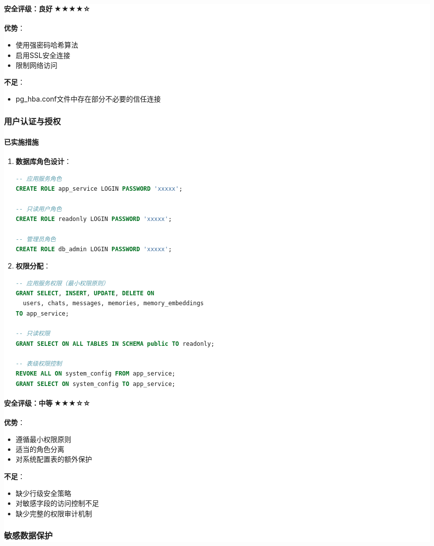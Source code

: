 #### 安全评级：良好 ★★★★☆

**优势**：
- 使用强密码哈希算法
- 启用SSL安全连接
- 限制网络访问

**不足**：
- pg_hba.conf文件中存在部分不必要的信任连接

### 用户认证与授权

#### 已实施措施

1. **数据库角色设计**：
   ```sql
   -- 应用服务角色
   CREATE ROLE app_service LOGIN PASSWORD 'xxxxx';
   
   -- 只读用户角色
   CREATE ROLE readonly LOGIN PASSWORD 'xxxxx';
   
   -- 管理员角色
   CREATE ROLE db_admin LOGIN PASSWORD 'xxxxx';
   ```

2. **权限分配**：
   ```sql
   -- 应用服务权限（最小权限原则）
   GRANT SELECT, INSERT, UPDATE, DELETE ON 
     users, chats, messages, memories, memory_embeddings
   TO app_service;
   
   -- 只读权限
   GRANT SELECT ON ALL TABLES IN SCHEMA public TO readonly;
   
   -- 表级权限控制
   REVOKE ALL ON system_config FROM app_service;
   GRANT SELECT ON system_config TO app_service;
   ```

#### 安全评级：中等 ★★★☆☆

**优势**：
- 遵循最小权限原则
- 适当的角色分离
- 对系统配置表的额外保护

**不足**：
- 缺少行级安全策略
- 对敏感字段的访问控制不足
- 缺少完整的权限审计机制

### 敏感数据保护
